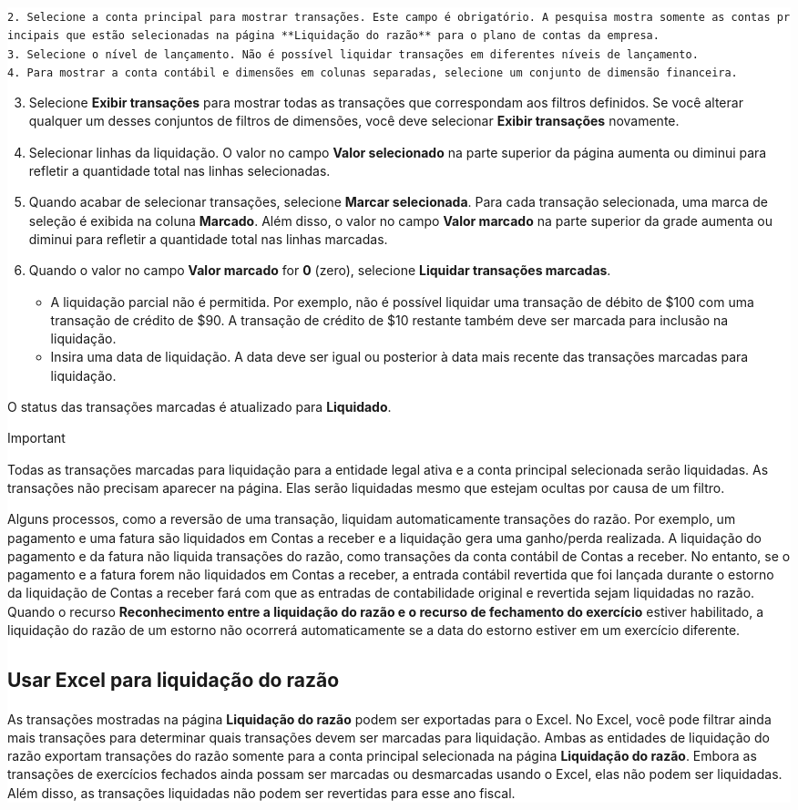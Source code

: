     2. Selecione a conta principal para mostrar transações. Este campo é obrigatório. A pesquisa mostra somente as contas principais que estão selecionadas na página **Liquidação do razão** para o plano de contas da empresa.
    3. Selecione o nível de lançamento. Não é possível liquidar transações em diferentes níveis de lançamento.
    4. Para mostrar a conta contábil e dimensões em colunas separadas, selecione um conjunto de dimensão financeira.

3.  Selecione **Exibir transações** para mostrar todas as transações que correspondam aos filtros definidos. Se você alterar qualquer um desses conjuntos de filtros de dimensões, você deve selecionar **Exibir transações** novamente.
4.  Selecionar linhas da liquidação. O valor no campo **Valor selecionado** na parte superior da página aumenta ou diminui para refletir a quantidade total nas linhas selecionadas.
5.  Quando acabar de selecionar transações, selecione **Marcar selecionada**. Para cada transação selecionada, uma marca de seleção é exibida na coluna **Marcado**. Além disso, o valor no campo **Valor marcado** na parte superior da grade aumenta ou diminui para refletir a quantidade total nas linhas marcadas.
6.  Quando o valor no campo **Valor marcado** for **0** (zero), selecione **Liquidar transações marcadas**.

    - A liquidação parcial não é permitida. Por exemplo, não é possível liquidar uma transação de débito de $100 com uma transação de crédito de $90. A transação de crédito de $10 restante também deve ser marcada para inclusão na liquidação.
    - Insira uma data de liquidação. A data deve ser igual ou posterior à data mais recente das transações marcadas para liquidação.

O status das transações marcadas é atualizado para **Liquidado**.

> [!IMPORTANT]
> Todas as transações marcadas para liquidação para a entidade legal ativa e a conta principal selecionada serão liquidadas. As transações não precisam aparecer na página. Elas serão liquidadas mesmo que estejam ocultas por causa de um filtro.

Alguns processos, como a reversão de uma transação, liquidam automaticamente transações do razão. Por exemplo, um pagamento e uma fatura são liquidados em Contas a receber e a liquidação gera uma ganho/perda realizada. A liquidação do pagamento e da fatura não liquida transações do razão, como transações da conta contábil de Contas a receber. No entanto, se o pagamento e a fatura forem não liquidados em Contas a receber, a entrada contábil revertida que foi lançada durante o estorno da liquidação de Contas a receber fará com que as entradas de contabilidade original e revertida sejam liquidadas no razão. Quando o recurso **Reconhecimento entre a liquidação do razão e o recurso de fechamento do exercício** estiver habilitado, a liquidação do razão de um estorno não ocorrerá automaticamente se a data do estorno estiver em um exercício diferente.

## <a name="use-excel-for-ledger-settlement"></a>Usar Excel para liquidação do razão

As transações mostradas na página **Liquidação do razão** podem ser exportadas para o Excel. No Excel, você pode filtrar ainda mais transações para determinar quais transações devem ser marcadas para liquidação.
Ambas as entidades de liquidação do razão exportam transações do razão somente para a conta principal selecionada na página **Liquidação do razão**. Embora as transações de exercícios fechados ainda possam ser marcadas ou desmarcadas usando o Excel, elas não podem ser liquidadas. Além disso, as transações liquidadas não podem ser revertidas para esse ano fiscal.
